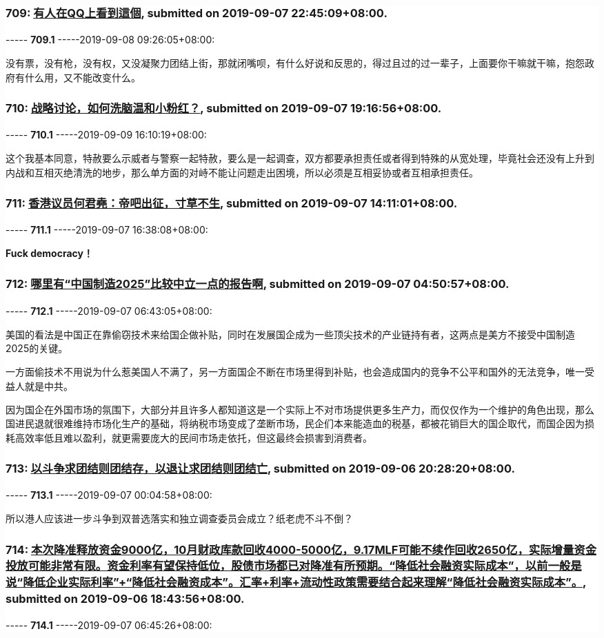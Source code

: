 ### 709: [有人在QQ上看到這個](https://old.reddit.com/r/China_irl/comments/d0wtxq/有人在qq上看到這個/), submitted on 2019-09-07 22:45:09+08:00.

----- __709.1__ -----2019-09-08 09:26:05+08:00:

没有票，没有枪，没有权，又没凝聚力团结上街，那就闭嘴呗，有什么好说和反思的，得过且过的过一辈子，上面要你干嘛就干嘛，抱怨政府有什么用，又不能改变什么。

### 710: [战略讨论，如何洗脑温和小粉红？](https://old.reddit.com/r/saraba1st/comments/d0urrr/战略讨论如何洗脑温和小粉红/), submitted on 2019-09-07 19:16:56+08:00.

----- __710.1__ -----2019-09-09 16:10:19+08:00:

这个我基本同意，特赦要么示威者与警察一起特赦，要么是一起调查，双方都要承担责任或者得到特殊的从宽处理，毕竟社会还没有上升到内战和互相灭绝清洗的地步，那么单方面的对峙不能让问题走出困境，所以必须是互相妥协或者互相承担责任。

### 711: [香港议员何君堯：帝吧出征，寸草不生](https://old.reddit.com/r/China_irl/comments/d0sgli/香港议员何君堯帝吧出征寸草不生/), submitted on 2019-09-07 14:11:01+08:00.

----- __711.1__ -----2019-09-07 16:38:08+08:00:

**Fuck democracy！**

### 712: [哪里有“中国制造2025”比较中立一点的报告啊](https://old.reddit.com/r/saraba1st/comments/d0meel/哪里有中国制造2025比较中立一点的报告啊/), submitted on 2019-09-07 04:50:57+08:00.

----- __712.1__ -----2019-09-07 06:43:05+08:00:

美国的看法是中国正在靠偷窃技术来给国企做补贴，同时在发展国企成为一些顶尖技术的产业链持有者，这两点是美方不接受中国制造2025的关键。

一方面偷技术不用说为什么惹美国人不满了，另一方面国企不断在市场里得到补贴，也会造成国内的竞争不公平和国外的无法竞争，唯一受益人就是中共。

因为国企在外国市场的氛围下，大部分并且许多人都知道这是一个实际上不对市场提供更多生产力，而仅仅作为一个维护的角色出现，那么国进民退就很难维持市场化生产的基础，将纳税市场变成了垄断市场，民企们本来能造血的税基，都被花销巨大的国企取代，而国企因为损耗高效率低且难以盈利，就更需要庞大的民间市场走依托，但这最终会损害到消费者。

### 713: [以斗争求团结则团结存，以退让求团结则团结亡](https://old.reddit.com/r/China_irl/comments/d0fzw1/以斗争求团结则团结存以退让求团结则团结亡/), submitted on 2019-09-06 20:28:20+08:00.

----- __713.1__ -----2019-09-07 00:04:58+08:00:

所以港人应该进一步斗争到双普选落实和独立调查委员会成立？纸老虎不斗不倒？

### 714: [本次降准释放资金9000亿，10月财政库款回收4000-5000亿，9.17MLF可能不续作回收2650亿，实际增量资金投放可能非常有限。资金利率有望保持低位，股债市场都已对降准有所预期。“降低社会融资实际成本”，以前一般是说“降低企业实际利率”+“降低社会融资成本”。汇率+利率+流动性政策需要结合起来理解“降低社会融资实际成本”。](https://old.reddit.com/r/saraba2nd/comments/d0eyla/本次降准释放资金9000亿10月财政库款回收40005000亿917mlf可能不续作回收2650亿实/), submitted on 2019-09-06 18:43:56+08:00.

----- __714.1__ -----2019-09-07 06:45:26+08:00:
